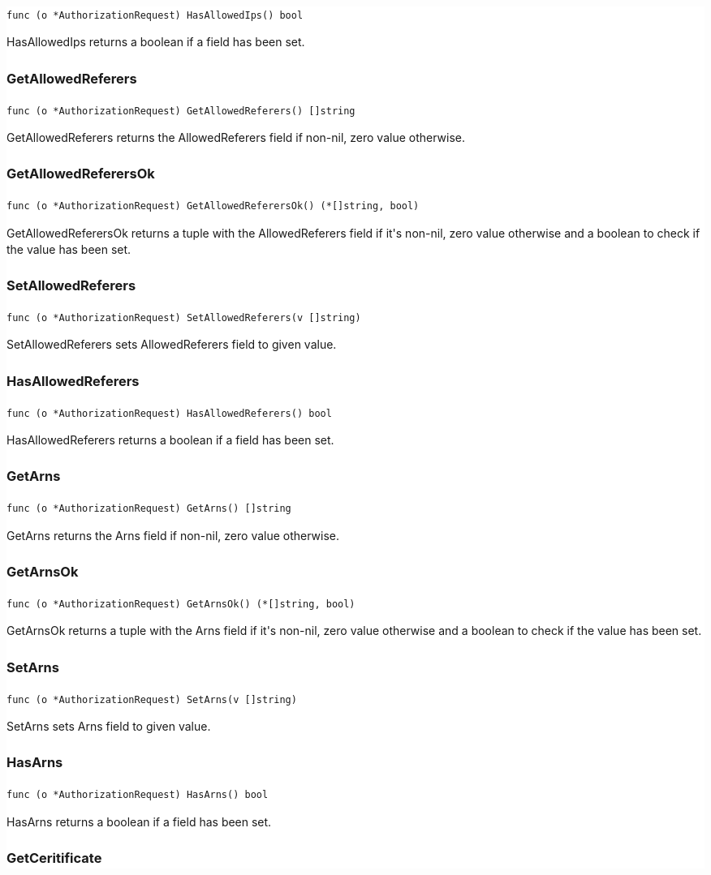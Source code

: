 `func (o *AuthorizationRequest) HasAllowedIps() bool`

HasAllowedIps returns a boolean if a field has been set.

### GetAllowedReferers

`func (o *AuthorizationRequest) GetAllowedReferers() []string`

GetAllowedReferers returns the AllowedReferers field if non-nil, zero value otherwise.

### GetAllowedReferersOk

`func (o *AuthorizationRequest) GetAllowedReferersOk() (*[]string, bool)`

GetAllowedReferersOk returns a tuple with the AllowedReferers field if it's non-nil, zero value otherwise
and a boolean to check if the value has been set.

### SetAllowedReferers

`func (o *AuthorizationRequest) SetAllowedReferers(v []string)`

SetAllowedReferers sets AllowedReferers field to given value.

### HasAllowedReferers

`func (o *AuthorizationRequest) HasAllowedReferers() bool`

HasAllowedReferers returns a boolean if a field has been set.

### GetArns

`func (o *AuthorizationRequest) GetArns() []string`

GetArns returns the Arns field if non-nil, zero value otherwise.

### GetArnsOk

`func (o *AuthorizationRequest) GetArnsOk() (*[]string, bool)`

GetArnsOk returns a tuple with the Arns field if it's non-nil, zero value otherwise
and a boolean to check if the value has been set.

### SetArns

`func (o *AuthorizationRequest) SetArns(v []string)`

SetArns sets Arns field to given value.

### HasArns

`func (o *AuthorizationRequest) HasArns() bool`

HasArns returns a boolean if a field has been set.

### GetCeritificate
